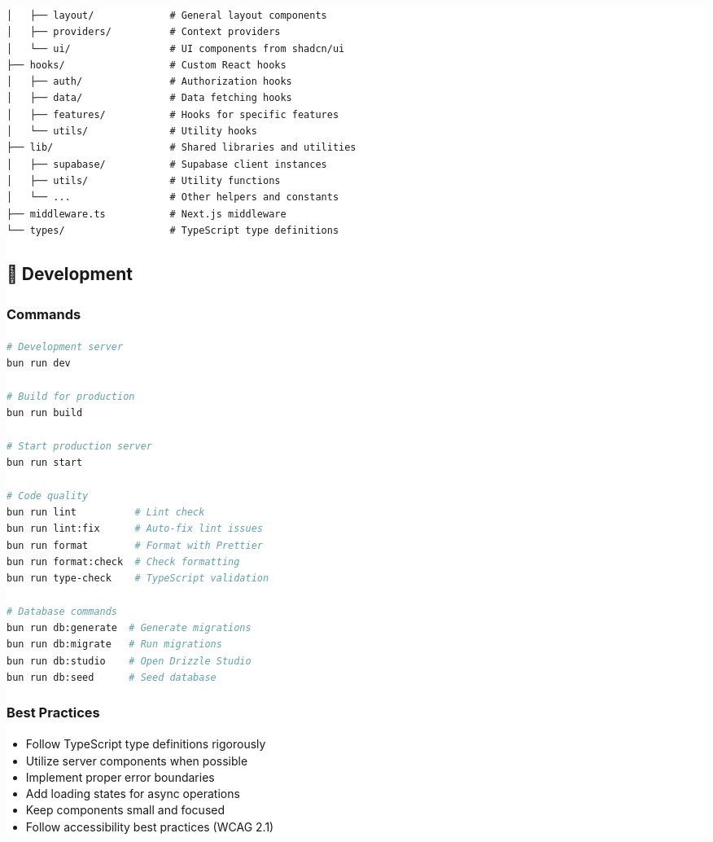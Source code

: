 ```text
│   ├── layout/             # General layout components
│   ├── providers/          # Context providers
│   └── ui/                 # UI components from shadcn/ui
├── hooks/                  # Custom React hooks
│   ├── auth/               # Authorization hooks
│   ├── data/               # Data fetching hooks
│   ├── features/           # Hooks for specific features
│   └── utils/              # Utility hooks
├── lib/                    # Shared libraries and utilities
│   ├── supabase/           # Supabase client instances
│   ├── utils/              # Utility functions
│   └── ...                 # Other helpers and constants
├── middleware.ts           # Next.js middleware
└── types/                  # TypeScript type definitions
```

## 🔧 Development

### Commands

```bash
# Development server
bun run dev

# Build for production
bun run build

# Start production server
bun run start

# Code quality
bun run lint          # Lint check
bun run lint:fix      # Auto-fix lint issues
bun run format        # Format with Prettier
bun run format:check  # Check formatting
bun run type-check    # TypeScript validation

# Database commands
bun run db:generate  # Generate migrations
bun run db:migrate   # Run migrations
bun run db:studio    # Open Drizzle Studio
bun run db:seed      # Seed database
```

### Best Practices

- Follow TypeScript type definitions rigorously
- Utilize server components when possible
- Implement proper error boundaries
- Add loading states for async operations
- Keep components small and focused
- Follow accessibility best practices (WCAG 2.1)
